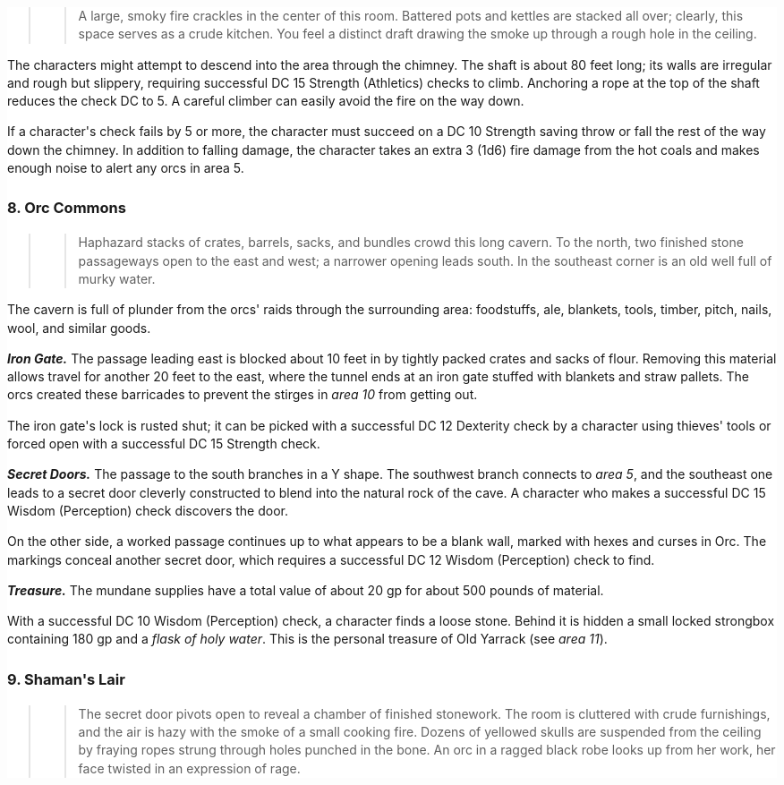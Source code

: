 >>A large, smoky fire crackles in the center of this room. Battered pots and kettles are stacked all over; clearly, this space serves as a crude kitchen. You feel a distinct draft drawing the smoke up through a rough hole in the ceiling.
>>

The characters might attempt to descend into the area through the chimney. The shaft is about 80 feet long; its walls are irregular and rough but slippery, requiring successful DC 15 Strength (Athletics) checks to climb. Anchoring a rope at the top of the shaft reduces the check DC to 5. A careful climber can easily avoid the fire on the way down.

If a character's check fails by 5 or more, the character must succeed on a DC 10 Strength saving throw or fall the rest of the way down the chimney. In addition to falling damage, the character takes an extra 3 (1d6) fire damage from the hot coals and makes enough noise to alert any orcs in area 5.

### 8. Orc Commons

>>Haphazard stacks of crates, barrels, sacks, and bundles crowd this long cavern. To the north, two finished stone passageways open to the east and west; a narrower opening leads south. In the southeast corner is an old well full of murky water.
>>

The cavern is full of plunder from the orcs' raids through the surrounding area: foodstuffs, ale, blankets, tools, timber, pitch, nails, wool, and similar goods.

***Iron Gate.*** The passage leading east is blocked about 10 feet in by tightly packed crates and sacks of flour. Removing this material allows travel for another 20 feet to the east, where the tunnel ends at an iron gate stuffed with blankets and straw pallets. The orcs created these barricades to prevent the stirges in *area 10* from getting out.

The iron gate's lock is rusted shut; it can be picked with a successful DC 12 Dexterity check by a character using thieves' tools or forced open with a successful DC 15 Strength check.

***Secret Doors.*** The passage to the south branches in a Y shape. The southwest branch connects to *area 5*, and the southeast one leads to a secret door cleverly constructed to blend into the natural rock of the cave. A character who makes a successful DC 15 Wisdom (Perception) check discovers the door.

On the other side, a worked passage continues up to what appears to be a blank wall, marked with hexes and curses in Orc. The markings conceal another secret door, which requires a successful DC 12 Wisdom (Perception) check to find.

***Treasure.*** The mundane supplies have a total value of about 20 gp for about 500 pounds of material.

With a successful DC 10 Wisdom (Perception) check, a character finds a loose stone. Behind it is hidden a small locked strongbox containing 180 gp and a *flask of holy water*. This is the personal treasure of Old Yarrack (see *area 11*).

### 9. Shaman's Lair

>>The secret door pivots open to reveal a chamber of finished stonework. The room is cluttered with crude furnishings, and the air is hazy with the smoke of a small cooking fire. Dozens of yellowed skulls are suspended from the ceiling by fraying ropes strung through holes punched in the bone. An orc in a ragged black robe looks up from her work, her face twisted in an expression of rage.
>>
